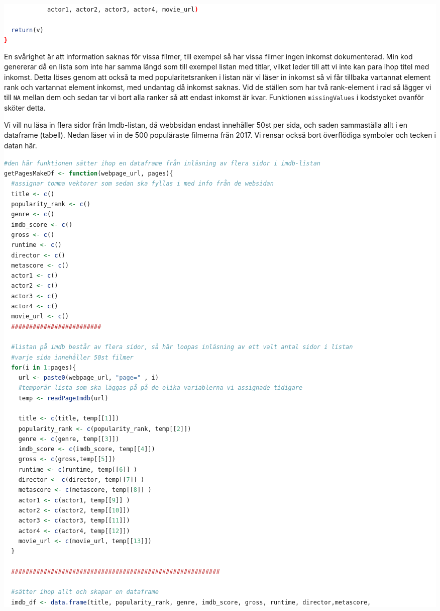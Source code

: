 ``` r
            actor1, actor2, actor3, actor4, movie_url)
  
  return(v)
}
```

En svårighet är att information saknas för vissa filmer, till exempel så har vissa filmer ingen inkomst dokumenterad. Min kod genererar då en lista som inte har samma längd som till exempel listan med titlar, vilket leder till att vi inte kan para ihop titel med inkomst. Detta löses genom att också ta med popularitetsranken i listan när vi läser in inkomst så vi får tillbaka vartannat element rank och vartannat element inkomst, med undantag då inkomst saknas. Vid de ställen som har två rank-element i rad så lägger vi till `NA` mellan dem och sedan tar vi bort alla ranker så att endast inkomst är kvar. Funktionen `missingValues` i kodstycket ovanför sköter detta.

Vi vill nu läsa in flera sidor från Imdb-listan, då webbsidan endast innehåller 50st per sida, och saden sammaställa allt i en dataframe (tabell). Nedan läser vi in de 500 populäraste filmerna från 2017. Vi rensar också bort överflödiga symboler och tecken i datan här.

``` r
#den här funktionen sätter ihop en dataframe från inläsning av flera sidor i imdb-listan
getPagesMakeDf <- function(webpage_url, pages){
  #assignar tomma vektorer som sedan ska fyllas i med info från de websidan
  title <- c()
  popularity_rank <- c()
  genre <- c()
  imdb_score <- c()
  gross <- c()
  runtime <- c()
  director <- c()
  metascore <- c()
  actor1 <- c()
  actor2 <- c()
  actor3 <- c()
  actor4 <- c()
  movie_url <- c()
  #########################
  
  #listan på imdb består av flera sidor, så här loopas inläsning av ett valt antal sidor i listan
  #varje sida innehåller 50st filmer
  for(i in 1:pages){
    url <- paste0(webpage_url, "page=" , i)
    #temporär lista som ska läggas på på de olika variablerna vi assignade tidigare
    temp <- readPageImdb(url)
    
    title <- c(title, temp[[1]])
    popularity_rank <- c(popularity_rank, temp[[2]])
    genre <- c(genre, temp[[3]])
    imdb_score <- c(imdb_score, temp[[4]])
    gross <- c(gross,temp[[5]])
    runtime <- c(runtime, temp[[6]] )
    director <- c(director, temp[[7]] )
    metascore <- c(metascore, temp[[8]] )
    actor1 <- c(actor1, temp[[9]] )
    actor2 <- c(actor2, temp[[10]])
    actor3 <- c(actor3, temp[[11]])
    actor4 <- c(actor4, temp[[12]])
    movie_url <- c(movie_url, temp[[13]])
  }
  
  ##########################################################
  
  #sätter ihop allt och skapar en dataframe
  imdb_df <- data.frame(title, popularity_rank, genre, imdb_score, gross, runtime, director,metascore,
```